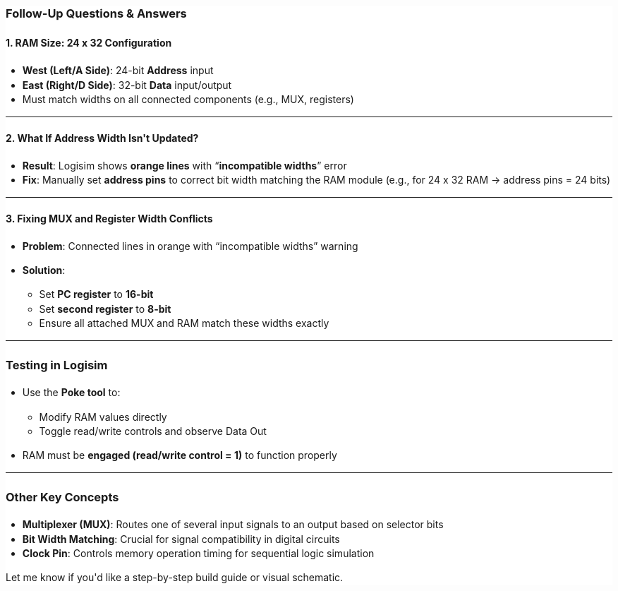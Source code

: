 ### **Follow-Up Questions & Answers**

#### **1. RAM Size: 24 x 32 Configuration**

* **West (Left/A Side)**: 24-bit **Address** input
* **East (Right/D Side)**: 32-bit **Data** input/output
* Must match widths on all connected components (e.g., MUX, registers)

---

#### **2. What If Address Width Isn't Updated?**

* **Result**: Logisim shows **orange lines** with “**incompatible widths**” error
* **Fix**: Manually set **address pins** to correct bit width matching the RAM module (e.g., for 24 x 32 RAM → address pins = 24 bits)

---

#### **3. Fixing MUX and Register Width Conflicts**

* **Problem**: Connected lines in orange with “incompatible widths” warning
* **Solution**:

  * Set **PC register** to **16-bit**
  * Set **second register** to **8-bit**
  * Ensure all attached MUX and RAM match these widths exactly

---

### **Testing in Logisim**

* Use the **Poke tool** to:

  * Modify RAM values directly
  * Toggle read/write controls and observe Data Out
* RAM must be **engaged (read/write control = 1)** to function properly

---

### **Other Key Concepts**

* **Multiplexer (MUX)**: Routes one of several input signals to an output based on selector bits
* **Bit Width Matching**: Crucial for signal compatibility in digital circuits
* **Clock Pin**: Controls memory operation timing for sequential logic simulation

Let me know if you'd like a step-by-step build guide or visual schematic.



